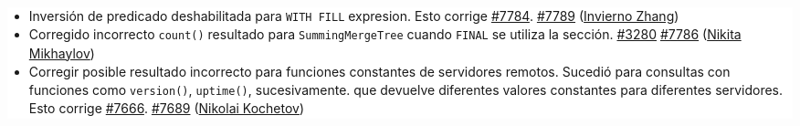 -   Inversión de predicado deshabilitada para `WITH FILL` expresion. Esto corrige [\#7784](https://github.com/ClickHouse/ClickHouse/issues/7784). [\#7789](https://github.com/ClickHouse/ClickHouse/pull/7789) ([Invierno Zhang](https://github.com/zhang2014))
-   Corregido incorrecto `count()` resultado para `SummingMergeTree` cuando `FINAL` se utiliza la sección. [\#3280](https://github.com/ClickHouse/ClickHouse/issues/3280) [\#7786](https://github.com/ClickHouse/ClickHouse/pull/7786) ([Nikita Mikhaylov](https://github.com/nikitamikhaylov))
-   Corregir posible resultado incorrecto para funciones constantes de servidores remotos. Sucedió para consultas con funciones como `version()`, `uptime()`, sucesivamente. que devuelve diferentes valores constantes para diferentes servidores. Esto corrige [\#7666](https://github.com/ClickHouse/ClickHouse/issues/7666). [\#7689](https://github.com/ClickHouse/ClickHouse/pull/7689) ([Nikolai Kochetov](https://github.com/KochetovNicolai))
